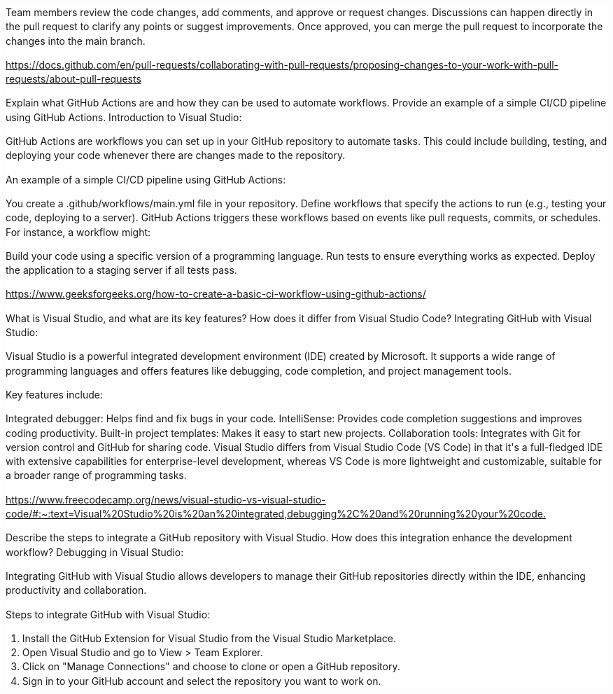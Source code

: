 Team members review the code changes, add comments, and approve or request changes.
Discussions can happen directly in the pull request to clarify any points or suggest improvements.
Once approved, you can merge the pull request to incorporate the changes into the main branch.

<https://docs.github.com/en/pull-requests/collaborating-with-pull-requests/proposing-changes-to-your-work-with-pull-requests/about-pull-requests>

Explain what GitHub Actions are and how they can be used to automate workflows. Provide an example of a simple CI/CD pipeline using GitHub Actions.
Introduction to Visual Studio:

GitHub Actions are workflows you can set up in your GitHub repository to automate tasks. This could include building, testing, and deploying your code whenever there are changes made to the repository.

An example of a simple CI/CD pipeline using GitHub Actions:

You create a .github/workflows/main.yml file in your repository.
Define workflows that specify the actions to run (e.g., testing your code, deploying to a server).
GitHub Actions triggers these workflows based on events like pull requests, commits, or schedules.
For instance, a workflow might:

Build your code using a specific version of a programming language.
Run tests to ensure everything works as expected.
Deploy the application to a staging server if all tests pass.

<https://www.geeksforgeeks.org/how-to-create-a-basic-ci-workflow-using-github-actions/>

What is Visual Studio, and what are its key features? How does it differ from Visual Studio Code?
Integrating GitHub with Visual Studio:

Visual Studio is a powerful integrated development environment (IDE) created by Microsoft. It supports a wide range of programming languages and offers features like debugging, code completion, and project management tools.

Key features include:

Integrated debugger: Helps find and fix bugs in your code.
IntelliSense: Provides code completion suggestions and improves coding productivity.
Built-in project templates: Makes it easy to start new projects.
Collaboration tools: Integrates with Git for version control and GitHub for sharing code.
Visual Studio differs from Visual Studio Code (VS Code) in that it's a full-fledged IDE with extensive capabilities for enterprise-level development, whereas VS Code is more lightweight and customizable, suitable for a broader range of programming tasks.

<https://www.freecodecamp.org/news/visual-studio-vs-visual-studio-code/#:~:text=Visual%20Studio%20is%20an%20integrated,debugging%2C%20and%20running%20your%20code.>

Describe the steps to integrate a GitHub repository with Visual Studio. How does this integration enhance the development workflow?
Debugging in Visual Studio:

Integrating GitHub with Visual Studio allows developers to manage their GitHub repositories directly within the IDE, enhancing productivity and collaboration.

Steps to integrate GitHub with Visual Studio:

1. Install the GitHub Extension for Visual Studio from the Visual Studio Marketplace.
2. Open Visual Studio and go to View > Team Explorer.
3. Click on "Manage Connections" and choose to clone or open a GitHub repository.
4. Sign in to your GitHub account and select the repository you want to work on.
